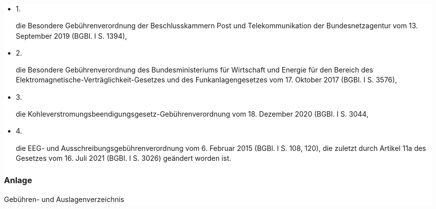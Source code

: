   - 1\.
    
    <div>
    
    die Besondere Gebührenverordnung der Beschlusskammern Post und
    Telekommunikation der Bundesnetzagentur vom 13. September 2019
    (BGBl. I S. 1394),
    
    </div>

  - 2\.
    
    <div>
    
    die Besondere Gebührenverordnung des Bundesministeriums für
    Wirtschaft und Energie für den Bereich des
    Elektromagnetische-Verträglichkeit-Gesetzes und des
    Funkanlagengesetzes vom 17. Oktober 2017 (BGBl. I S. 3576),
    
    </div>

  - 3\.
    
    <div>
    
    die Kohleverstromungsbeendigungsgesetz-Gebührenverordnung vom 18.
    Dezember 2020 (BGBl. I S. 3044,
    
    </div>

  - 4\.
    
    <div>
    
    die EEG- und Ausschreibungsgebührenverordnung vom 6. Februar 2015
    (BGBl. I S. 108, 120), die zuletzt durch Artikel 11a des Gesetzes
    vom 16. Juli 2021 (BGBl. I S. 3026) geändert worden ist.
    
    </div>

</div>

</div>

</div>

</div>

<span id="BJNR371500021BJNE000900000.html"></span>

### Anlage  
Gebühren- und Auslagenverzeichnis

<div>

<div class="jnhtml">

<div>

<div class="jurAbsatz">

<div class="kommentar_Fundstelle">
